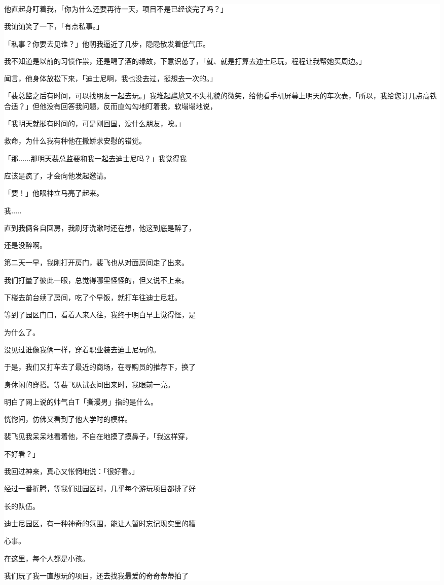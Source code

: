 他直起身盯着我，「你为什么还要再待一天，项目不是已经谈完了吗？」

我讪讪笑了一下，「有点私事。」

「私事？你要去见谁？」他朝我逼近了几步，隐隐散发着低气压。

我不知道是以前的习惯作祟，还是喝了酒的缘故，下意识怂了，「就、就是打算去迪士尼玩，程程让我帮她买周边。」

闻言，他身体放松下来，「迪士尼啊，我也没去过，挺想去一次的。」

「裴总监之后有时间，可以找朋友一起去玩。」我堆起尴尬又不失礼貌的微笑，给他看手机屏幕上明天的车次表，「所以，我给您订几点高铁合适？」但他没有回答我问题，反而直勾勾地盯着我，软塌塌地说，

「我明天就挺有时间的，可是刚回国，没什么朋友，唉。」

救命，为什么我有种他在撒娇求安慰的错觉。

「那……那明天裴总监要和我一起去迪士尼吗？」我觉得我

应该是疯了，才会向他发起邀请。

「要！」他眼神立马亮了起来。

我…..

直到我俩各自回房，我刷牙洗漱时还在想，他这到底是醉了，

还是没醉啊。

第二天一早，我刚打开房门，裴飞也从对面房间走了出来。

我们打量了彼此一眼，总觉得哪里怪怪的，但又说不上来。

下楼去前台续了房间，吃了个早饭，就打车往迪士尼赶。

等到了园区门口，看着人来人往，我终于明白早上觉得怪，是

为什么了。

没见过谁像我俩一样，穿着职业装去迪士尼玩的。

于是，我们又打车去了最近的商场，在导购员的推荐下，换了

身休闲的穿搭。等裴飞从试衣间出来时，我眼前一亮。

明白了网上说的帅气白T「撕漫男」指的是什么。

恍惚间，仿佛又看到了他大学时的模样。

裴飞见我呆呆地看着他，不自在地摸了摸鼻子，「我这样穿，

不好看？」

我回过神来，真心又怅惘地说：「很好看。」

经过一番折腾，等我们进园区时，几乎每个游玩项目都排了好

长的队伍。

迪士尼园区，有一种神奇的氛围，能让人暂时忘记现实里的糟

心事。

在这里，每个人都是小孩。

我们玩了我一直想玩的项目，还去找我最爱的奇奇蒂蒂拍了
